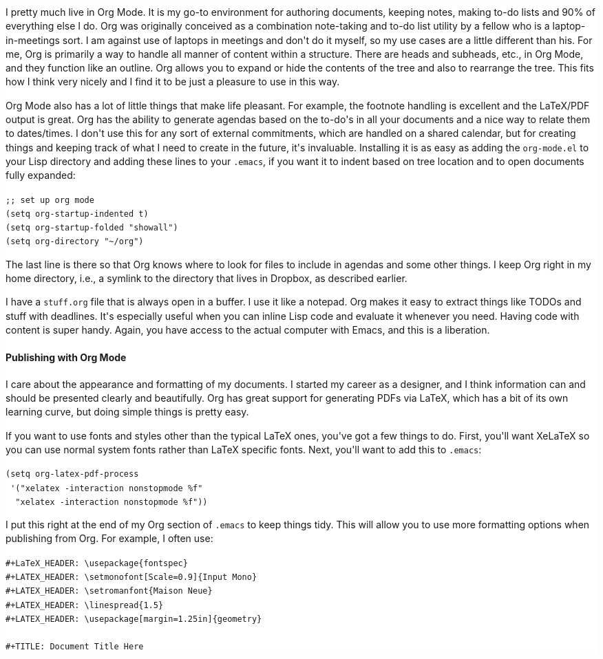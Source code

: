 I pretty much live in Org Mode. It is my go-to environment for authoring documents, keeping notes, making to-do lists and 90% of everything else I do. Org was originally conceived as a combination note-taking and to-do list utility by a fellow who is a laptop-in-meetings sort. I am against use of laptops in meetings and don't do it myself, so my use cases are a little different than his. For me, Org is primarily a way to handle all manner of content within a structure. There are heads and subheads, etc., in Org Mode, and they function like an outline. Org allows you to expand or hide the contents of the tree and also to rearrange the tree. This fits how I think very nicely and I find it to be just a pleasure to use in this way.

Org Mode also has a lot of little things that make life pleasant. For example, the footnote handling is excellent and the LaTeX/PDF output is great. Org has the ability to generate agendas based on the to-do's in all your documents and a nice way to relate them to dates/times. I don't use this for any sort of external commitments, which are handled on a shared calendar, but for creating things and keeping track of what I need to create in the future, it's invaluable. Installing it is as easy as adding the `org-mode.el` to your Lisp directory and adding these lines to your `.emacs`, if you want it to indent based on tree location and to open documents fully expanded:

```
;; set up org mode
(setq org-startup-indented t)
(setq org-startup-folded "showall")
(setq org-directory "~/org")
```

The last line is there so that Org knows where to look for files to include in agendas and some other things. I keep Org right in my home directory, i.e., a symlink to the directory that lives in Dropbox, as described earlier.

I have a `stuff.org` file that is always open in a buffer. I use it like a notepad. Org makes it easy to extract things like TODOs and stuff with deadlines. It's especially useful when you can inline Lisp code and evaluate it whenever you need. Having code with content is super handy. Again, you have access to the actual computer with Emacs, and this is a liberation.

#### Publishing with Org Mode

I care about the appearance and formatting of my documents. I started my career as a designer, and I think information can and should be presented clearly and beautifully. Org has great support for generating PDFs via LaTeX, which has a bit of its own learning curve, but doing simple things is pretty easy.

If you want to use fonts and styles other than the typical LaTeX ones, you've got a few things to do. First, you'll want XeLaTeX so you can use normal system fonts rather than LaTeX specific fonts. Next, you'll want to add this to `.emacs`:

```
(setq org-latex-pdf-process
 '("xelatex -interaction nonstopmode %f"
  "xelatex -interaction nonstopmode %f"))
```

I put this right at the end of my Org section of `.emacs` to keep things tidy. This will allow you to use more formatting options when publishing from Org. For example, I often use:

```
#+LaTeX_HEADER: \usepackage{fontspec}
#+LATEX_HEADER: \setmonofont[Scale=0.9]{Input Mono}
#+LATEX_HEADER: \setromanfont{Maison Neue}
#+LATEX_HEADER: \linespread{1.5}
#+LATEX_HEADER: \usepackage[margin=1.25in]{geometry}

#+TITLE: Document Title Here
```
